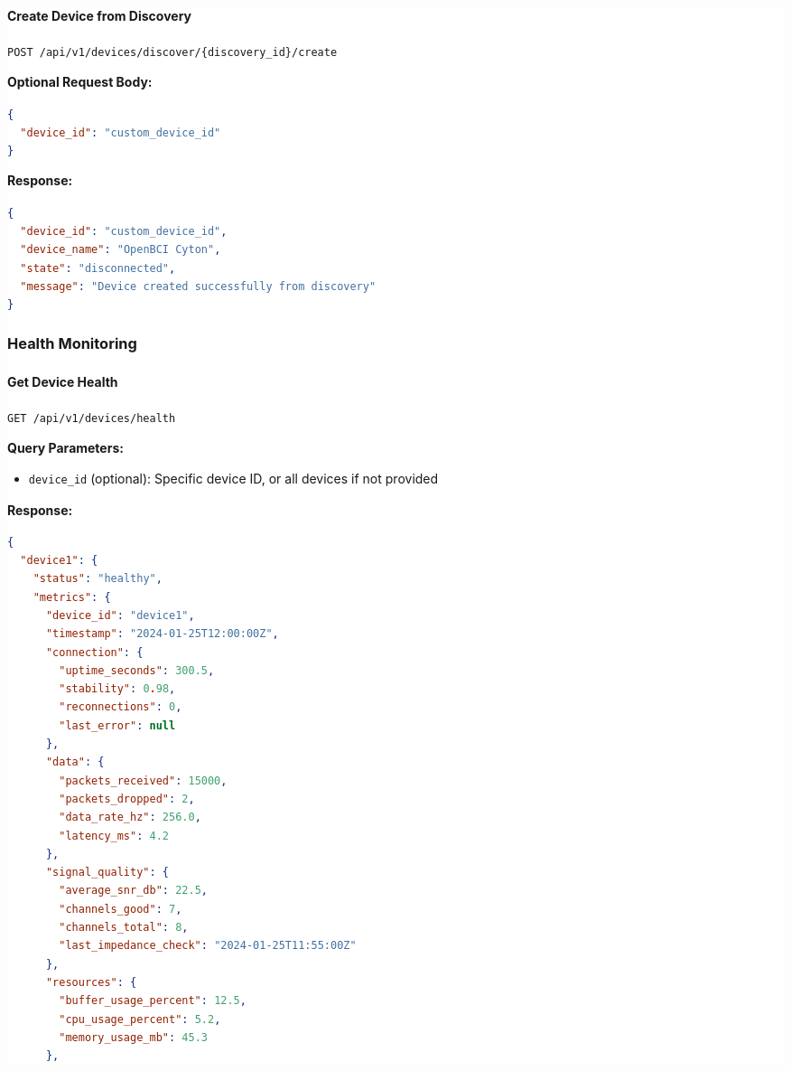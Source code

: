 #### Create Device from Discovery

```http
POST /api/v1/devices/discover/{discovery_id}/create
```

**Optional Request Body:**

```json
{
  "device_id": "custom_device_id"
}
```

**Response:**

```json
{
  "device_id": "custom_device_id",
  "device_name": "OpenBCI Cyton",
  "state": "disconnected",
  "message": "Device created successfully from discovery"
}
```

### Health Monitoring

#### Get Device Health

```http
GET /api/v1/devices/health
```

**Query Parameters:**

- `device_id` (optional): Specific device ID, or all devices if not provided

**Response:**

```json
{
  "device1": {
    "status": "healthy",
    "metrics": {
      "device_id": "device1",
      "timestamp": "2024-01-25T12:00:00Z",
      "connection": {
        "uptime_seconds": 300.5,
        "stability": 0.98,
        "reconnections": 0,
        "last_error": null
      },
      "data": {
        "packets_received": 15000,
        "packets_dropped": 2,
        "data_rate_hz": 256.0,
        "latency_ms": 4.2
      },
      "signal_quality": {
        "average_snr_db": 22.5,
        "channels_good": 7,
        "channels_total": 8,
        "last_impedance_check": "2024-01-25T11:55:00Z"
      },
      "resources": {
        "buffer_usage_percent": 12.5,
        "cpu_usage_percent": 5.2,
        "memory_usage_mb": 45.3
      },
```